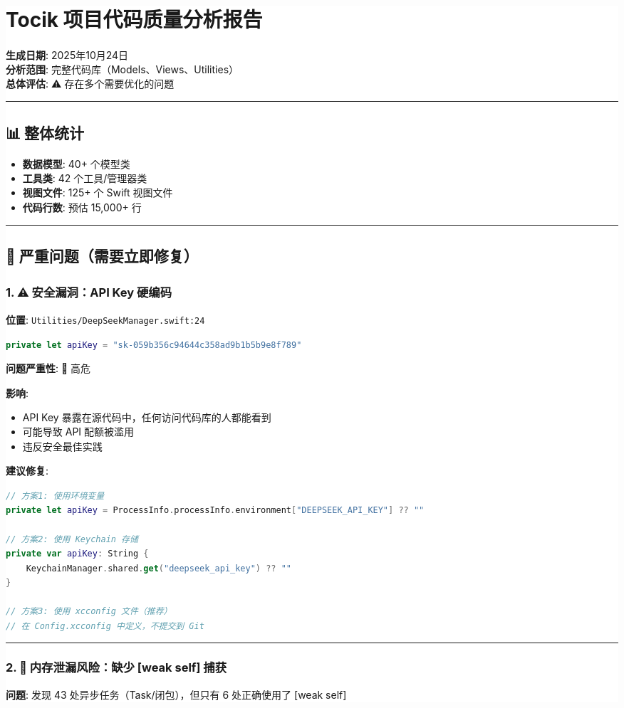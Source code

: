 # Tocik 项目代码质量分析报告

**生成日期**: 2025年10月24日  
**分析范围**: 完整代码库（Models、Views、Utilities）  
**总体评估**: ⚠️ 存在多个需要优化的问题

---

## 📊 整体统计

- **数据模型**: 40+ 个模型类
- **工具类**: 42 个工具/管理器类
- **视图文件**: 125+ 个 Swift 视图文件
- **代码行数**: 预估 15,000+ 行

---

## 🔴 严重问题（需要立即修复）

### 1. ⚠️ **安全漏洞：API Key 硬编码**

**位置**: `Utilities/DeepSeekManager.swift:24`

```swift
private let apiKey = "sk-059b356c94644c358ad9b1b5b9e8f789"
```

**问题严重性**: 🔴 高危

**影响**:
- API Key 暴露在源代码中，任何访问代码库的人都能看到
- 可能导致 API 配额被滥用
- 违反安全最佳实践

**建议修复**:
```swift
// 方案1: 使用环境变量
private let apiKey = ProcessInfo.processInfo.environment["DEEPSEEK_API_KEY"] ?? ""

// 方案2: 使用 Keychain 存储
private var apiKey: String {
    KeychainManager.shared.get("deepseek_api_key") ?? ""
}

// 方案3: 使用 xcconfig 文件（推荐）
// 在 Config.xcconfig 中定义，不提交到 Git
```

---

### 2. 🚨 **内存泄漏风险：缺少 [weak self] 捕获**

**问题**: 发现 43 处异步任务（Task/闭包），但只有 6 处正确使用了 [weak self]
